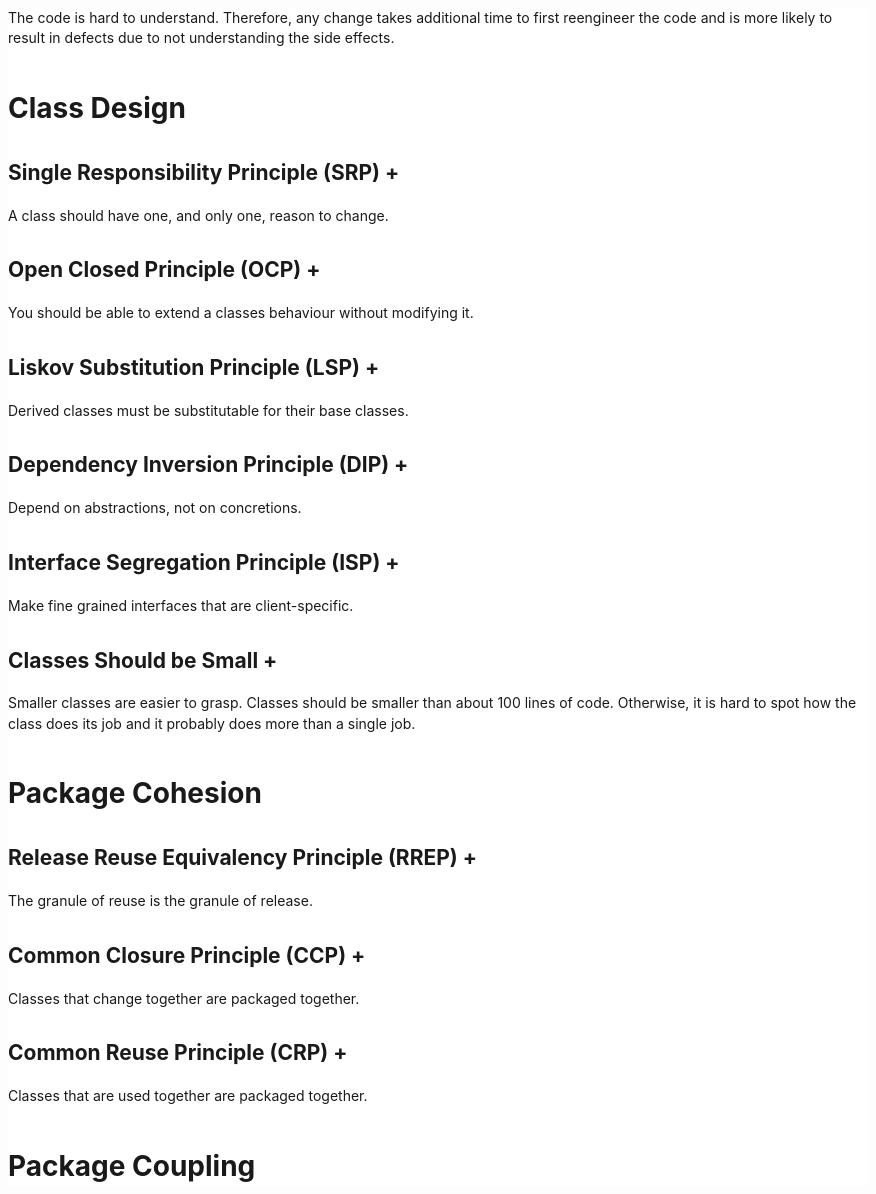 The code is hard to understand. Therefore, any change takes additional time
to first reengineer the code and is more likely to result in defects due to not
understanding the side effects.

# Class Design

## Single Responsibility Principle (SRP) +

A class should have one, and only one, reason to change.

## Open Closed Principle (OCP) +

You should be able to extend a classes behaviour without modifying it.

## Liskov Substitution Principle (LSP) +

Derived classes must be substitutable for their base classes.

## Dependency Inversion Principle (DIP) +

Depend on abstractions, not on concretions.

## Interface Segregation Principle (ISP) +

Make fine grained interfaces that are client-specific.

## Classes Should be Small +

Smaller classes are easier to grasp. Classes should be smaller than about
100 lines of code. Otherwise, it is hard to spot how the class does its job and
it probably does more than a single job.

# Package Cohesion

## Release Reuse Equivalency Principle (RREP) +

The granule of reuse is the granule of release.

## Common Closure Principle (CCP) +

Classes that change together are packaged together.

## Common Reuse Principle (CRP) +

Classes that are used together are packaged together.

# Package Coupling
